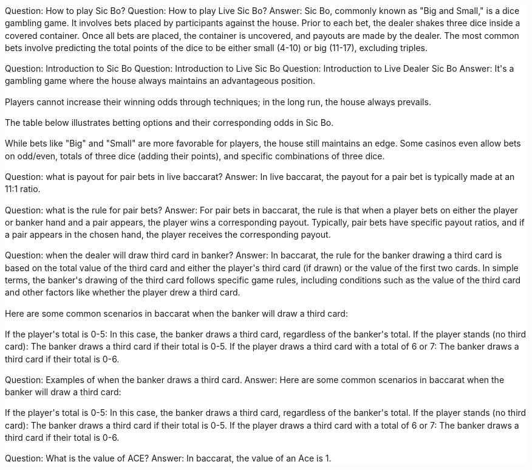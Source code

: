 Question: How to play Sic Bo?
Question: How to play Live Sic Bo?
Answer: Sic Bo, commonly known as "Big and Small," is a dice gambling game. It involves bets placed by participants against the house. Prior to each bet, the dealer shakes three dice inside a covered container. Once all bets are placed, the container is uncovered, and payouts are made by the dealer. The most common bets involve predicting the total points of the dice to be either small (4-10) or big (11-17), excluding triples.

Question: Introduction to Sic Bo
Question: Introduction to Live Sic Bo
Question: Introduction to Live Dealer Sic Bo
Answer: It's a gambling game where the house always maintains an advantageous position. 

Players cannot increase their winning odds through techniques; in the long run, the house always prevails. 

The table below illustrates betting options and their corresponding odds in Sic Bo. 

While bets like "Big" and "Small" are more favorable for players, the house still maintains an edge. Some casinos even allow bets on odd/even, totals of three dice (adding their points), and specific combinations of three dice.

Question: what is payout for pair bets in live baccarat?
Answer: In live baccarat, the payout for a pair bet is typically made at an 11:1 ratio.

Question: what is the rule for pair bets?
Answer: For pair bets in baccarat, the rule is that when a player bets on either the player or banker hand and a pair appears, the player wins a corresponding payout. Typically, pair bets have specific payout ratios, and if a pair appears in the chosen hand, the player receives the corresponding payout.

Question: when the dealer will draw third card in banker?
Answer: In baccarat, the rule for the banker drawing a third card is based on the total value of the third card and either the player's third card (if drawn) or the value of the first two cards. In simple terms, the banker's drawing of the third card follows specific game rules, including conditions such as the value of the third card and other factors like whether the player drew a third card.

Here are some common scenarios in baccarat when the banker will draw a third card:

If the player's total is 0-5: In this case, the banker draws a third card, regardless of the banker's total.
If the player stands (no third card): The banker draws a third card if their total is 0-5.
If the player draws a third card with a total of 6 or 7: The banker draws a third card if their total is 0-6.

Question: Examples of when the banker draws a third card.
Answer: Here are some common scenarios in baccarat when the banker will draw a third card:

If the player's total is 0-5: In this case, the banker draws a third card, regardless of the banker's total.
If the player stands (no third card): The banker draws a third card if their total is 0-5.
If the player draws a third card with a total of 6 or 7: The banker draws a third card if their total is 0-6.

Question: What is the value of ACE?
Answer: In baccarat, the value of an Ace is 1.
